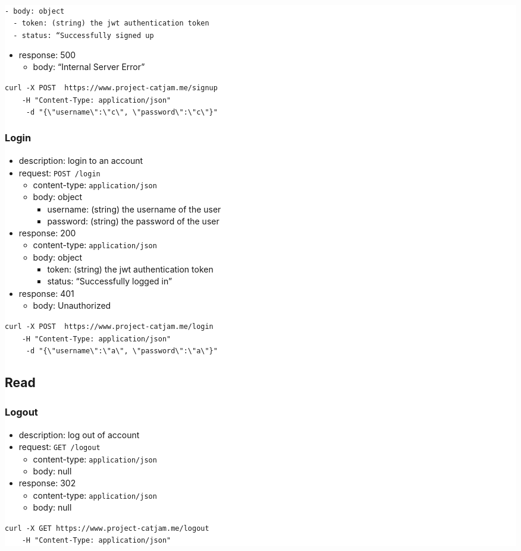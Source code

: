     - body: object
      - token: (string) the jwt authentication token 
      - status: “Successfully signed up
- response: 500
    - body: “Internal Server Error”
```
curl -X POST  https://www.project-catjam.me/signup 
  	-H "Content-Type: application/json" 
   	 -d "{\"username\":\"c\", \"password\":\"c\"}"
```
### Login
- description: login to an account
- request: `POST /login`
    - content-type: `application/json`
    - body: object
      - username: (string) the username of the user
      - password: (string) the password of the user
- response: 200
    - content-type: `application/json`
    - body: object
      - token: (string) the jwt authentication token 
      - status: “Successfully logged in”
- response: 401
    - body: Unauthorized

```
curl -X POST  https://www.project-catjam.me/login 
  	-H "Content-Type: application/json" 
   	 -d "{\"username\":\"a\", \"password\":\"a\"}"
```
## Read
### Logout
- description: log out of account
- request: `GET /logout`
    - content-type: `application/json`
    - body: null
- response: 302
    - content-type: `application/json`
    - body: null

```
curl -X GET https://www.project-catjam.me/logout 
  	-H "Content-Type: application/json" 
```
